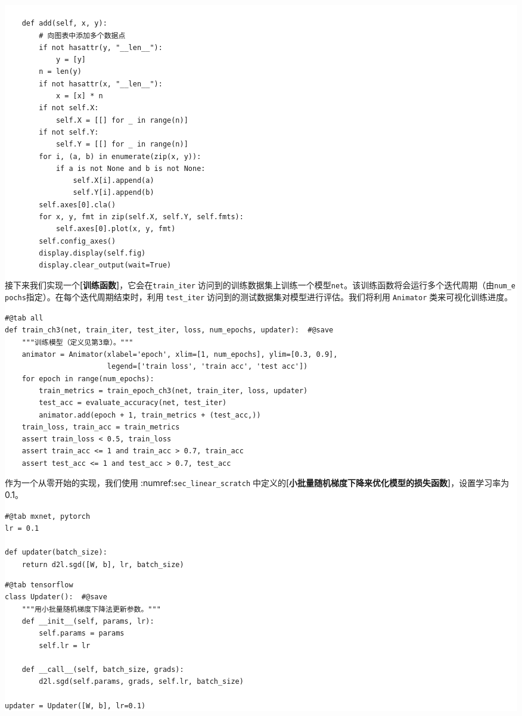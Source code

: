 ```{.python .input}

    def add(self, x, y):
        # 向图表中添加多个数据点
        if not hasattr(y, "__len__"):
            y = [y]
        n = len(y)
        if not hasattr(x, "__len__"):
            x = [x] * n
        if not self.X:
            self.X = [[] for _ in range(n)]
        if not self.Y:
            self.Y = [[] for _ in range(n)]
        for i, (a, b) in enumerate(zip(x, y)):
            if a is not None and b is not None:
                self.X[i].append(a)
                self.Y[i].append(b)
        self.axes[0].cla()
        for x, y, fmt in zip(self.X, self.Y, self.fmts):
            self.axes[0].plot(x, y, fmt)
        self.config_axes()
        display.display(self.fig)
        display.clear_output(wait=True)
```

接下来我们实现一个[**训练函数**]，它会在`train_iter` 访问到的训练数据集上训练一个模型`net`。该训练函数将会运行多个迭代周期（由`num_epochs`指定）。在每个迭代周期结束时，利用 `test_iter` 访问到的测试数据集对模型进行评估。我们将利用 `Animator` 类来可视化训练进度。

```{.python .input}
#@tab all
def train_ch3(net, train_iter, test_iter, loss, num_epochs, updater):  #@save
    """训练模型（定义见第3章）。"""
    animator = Animator(xlabel='epoch', xlim=[1, num_epochs], ylim=[0.3, 0.9],
                        legend=['train loss', 'train acc', 'test acc'])
    for epoch in range(num_epochs):
        train_metrics = train_epoch_ch3(net, train_iter, loss, updater)
        test_acc = evaluate_accuracy(net, test_iter)
        animator.add(epoch + 1, train_metrics + (test_acc,))
    train_loss, train_acc = train_metrics
    assert train_loss < 0.5, train_loss
    assert train_acc <= 1 and train_acc > 0.7, train_acc
    assert test_acc <= 1 and test_acc > 0.7, test_acc
```

作为一个从零开始的实现，我们使用 :numref:`sec_linear_scratch` 中定义的[**小批量随机梯度下降来优化模型的损失函数**]，设置学习率为0.1。

```{.python .input}
#@tab mxnet, pytorch
lr = 0.1

def updater(batch_size):
    return d2l.sgd([W, b], lr, batch_size)
```

```{.python .input}
#@tab tensorflow
class Updater():  #@save
    """用小批量随机梯度下降法更新参数。"""
    def __init__(self, params, lr):
        self.params = params
        self.lr = lr

    def __call__(self, batch_size, grads):
        d2l.sgd(self.params, grads, self.lr, batch_size)

updater = Updater([W, b], lr=0.1)
```
